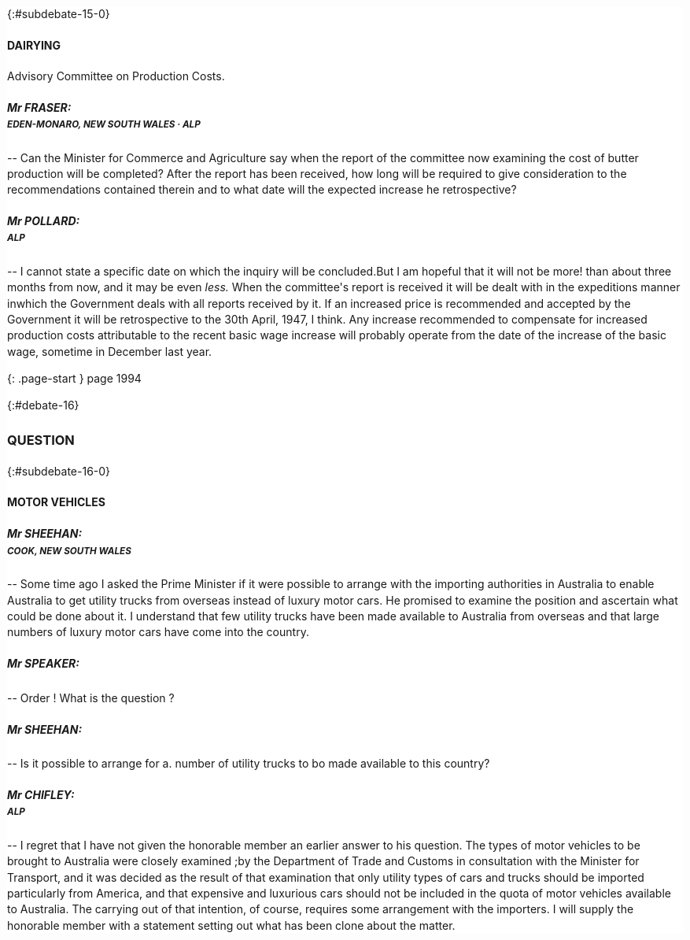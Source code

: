 {:#subdebate-15-0}
#### DAIRYING

Advisory Committee on Production Costs. 

##### Mr FRASER:<br><small class="text-muted">EDEN-MONARO, NEW SOUTH WALES &middot; ALP</small>

-- Can the Minister for Commerce and Agriculture say when the report of the committee now examining the cost of butter production will be completed? After the report has been received, how long will be required to give consideration to the recommendations contained therein and to what date will the expected increase he retrospective? 

##### Mr POLLARD:<br><small class="text-muted">ALP</small>

-- I cannot state a specific date on which the inquiry will be concluded.But I am hopeful that it will not be more! than about three months from now, and it may be even  *less.*  When the committee's report is received it will be dealt with in the expeditions manner inwhich the Government deals with all reports received by it. If an increased price is recommended and accepted by the Government it will be retrospective to the 30th April, 1947, I think. Any increase recommended to compensate for increased production costs attributable to the recent basic wage increase will probably operate from the date of the increase of the basic wage, sometime in December last year. 

{: .page-start }
page 1994

{:#debate-16}
### QUESTION

{:#subdebate-16-0}
#### MOTOR VEHICLES

##### Mr SHEEHAN:<br><small class="text-muted">COOK, NEW SOUTH WALES</small>

-- Some time ago I asked the Prime Minister if it were possible to arrange with the importing  authorities in Australia to enable Australia to get utility trucks from overseas instead of luxury motor cars.  He promised to examine the position and ascertain what could be done about it. I understand that few utility trucks have been made available to Australia from overseas and that large numbers of luxury motor cars have come into the country. 

##### Mr SPEAKER:

-- Order ! What is the question ? 

##### Mr SHEEHAN:

-- Is it possible to arrange for a. number of utility trucks to bo made available to this country? 

##### Mr CHIFLEY:<br><small class="text-muted">ALP</small>

-- I regret that I have not given the honorable member an earlier answer to his question. The types of motor vehicles to be brought to Australia were closely examined ;by the Department of Trade and Customs in consultation with the Minister for Transport, and it was decided as the result of that examination that only utility types of cars and trucks should be imported particularly from America, and that expensive and luxurious cars should not be included in the quota of motor vehicles available to Australia. The carrying out of that intention, of course, requires some arrangement with the importers. I will supply the honorable member with a statement setting out what has been clone about the matter. 
